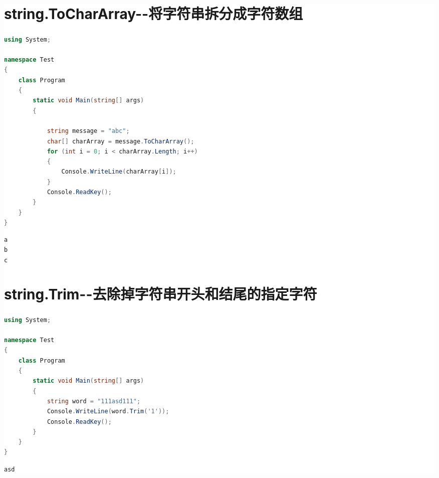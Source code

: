 # string.ToCharArray--将字符串拆分成字符数组

```csharp
using System;

namespace Test
{
    class Program
    {
        static void Main(string[] args)
        {

            string message = "abc";
            char[] charArray = message.ToCharArray();
            for (int i = 0; i < charArray.Length; i++)
            {
                Console.WriteLine(charArray[i]);
            }
            Console.ReadKey();
        }
    }
}
```

```
a
b
c
```

# string.Trim--去除掉字符串开头和结尾的指定字符

```csharp
using System;

namespace Test
{
    class Program
    {
        static void Main(string[] args)
        {
            string word = "111asd111";
            Console.WriteLine(word.Trim('1'));
            Console.ReadKey();
        }
    }
}
```

```
asd
```
